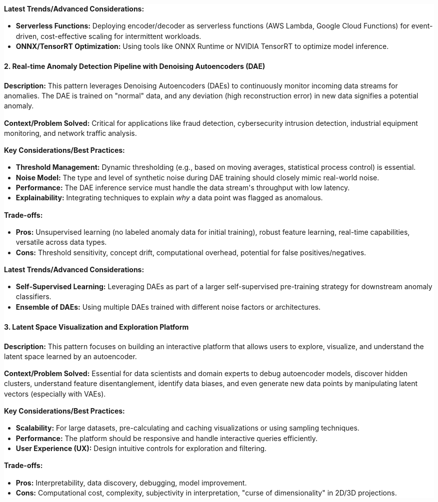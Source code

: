 **Latest Trends/Advanced Considerations:**
*   **Serverless Functions:** Deploying encoder/decoder as serverless functions (AWS Lambda, Google Cloud Functions) for event-driven, cost-effective scaling for intermittent workloads.
*   **ONNX/TensorRT Optimization:** Using tools like ONNX Runtime or NVIDIA TensorRT to optimize model inference.

#### 2. Real-time Anomaly Detection Pipeline with Denoising Autoencoders (DAE)

**Description:** This pattern leverages Denoising Autoencoders (DAEs) to continuously monitor incoming data streams for anomalies. The DAE is trained on "normal" data, and any deviation (high reconstruction error) in new data signifies a potential anomaly.

**Context/Problem Solved:** Critical for applications like fraud detection, cybersecurity intrusion detection, industrial equipment monitoring, and network traffic analysis.

**Key Considerations/Best Practices:**
*   **Threshold Management:** Dynamic thresholding (e.g., based on moving averages, statistical process control) is essential.
*   **Noise Model:** The type and level of synthetic noise during DAE training should closely mimic real-world noise.
*   **Performance:** The DAE inference service must handle the data stream's throughput with low latency.
*   **Explainability:** Integrating techniques to explain *why* a data point was flagged as anomalous.

**Trade-offs:**
*   **Pros:** Unsupervised learning (no labeled anomaly data for initial training), robust feature learning, real-time capabilities, versatile across data types.
*   **Cons:** Threshold sensitivity, concept drift, computational overhead, potential for false positives/negatives.

**Latest Trends/Advanced Considerations:**
*   **Self-Supervised Learning:** Leveraging DAEs as part of a larger self-supervised pre-training strategy for downstream anomaly classifiers.
*   **Ensemble of DAEs:** Using multiple DAEs trained with different noise factors or architectures.

#### 3. Latent Space Visualization and Exploration Platform

**Description:** This pattern focuses on building an interactive platform that allows users to explore, visualize, and understand the latent space learned by an autoencoder.

**Context/Problem Solved:** Essential for data scientists and domain experts to debug autoencoder models, discover hidden clusters, understand feature disentanglement, identify data biases, and even generate new data points by manipulating latent vectors (especially with VAEs).

**Key Considerations/Best Practices:**
*   **Scalability:** For large datasets, pre-calculating and caching visualizations or using sampling techniques.
*   **Performance:** The platform should be responsive and handle interactive queries efficiently.
*   **User Experience (UX):** Design intuitive controls for exploration and filtering.

**Trade-offs:**
*   **Pros:** Interpretability, data discovery, debugging, model improvement.
*   **Cons:** Computational cost, complexity, subjectivity in interpretation, "curse of dimensionality" in 2D/3D projections.
